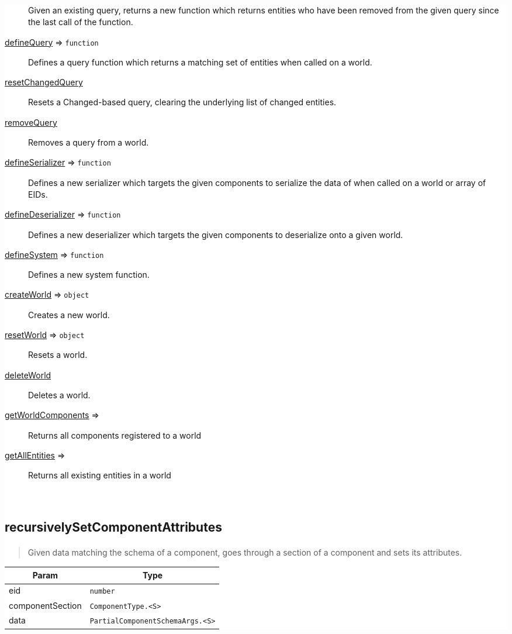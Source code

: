 <dd><p>Given an existing query, returns a new function which returns entities who have been removed from the given query since the last call of the function.</p>
</dd>
<dt><a href="#defineQuery">defineQuery</a> ⇒ <code>function</code></dt>
<dd><p>Defines a query function which returns a matching set of entities when called on a world.</p>
</dd>
<dt><a href="#resetChangedQuery">resetChangedQuery</a></dt>
<dd><p>Resets a Changed-based query, clearing the underlying list of changed entities.</p>
</dd>
<dt><a href="#removeQuery">removeQuery</a></dt>
<dd><p>Removes a query from a world.</p>
</dd>
<dt><a href="#defineSerializer">defineSerializer</a> ⇒ <code>function</code></dt>
<dd><p>Defines a new serializer which targets the given components to serialize the data of when called on a world or array of EIDs.</p>
</dd>
<dt><a href="#defineDeserializer">defineDeserializer</a> ⇒ <code>function</code></dt>
<dd><p>Defines a new deserializer which targets the given components to deserialize onto a given world.</p>
</dd>
<dt><a href="#defineSystem">defineSystem</a> ⇒ <code>function</code></dt>
<dd><p>Defines a new system function.</p>
</dd>
<dt><a href="#createWorld">createWorld</a> ⇒ <code>object</code></dt>
<dd><p>Creates a new world.</p>
</dd>
<dt><a href="#resetWorld">resetWorld</a> ⇒ <code>object</code></dt>
<dd><p>Resets a world.</p>
</dd>
<dt><a href="#deleteWorld">deleteWorld</a></dt>
<dd><p>Deletes a world.</p>
</dd>
<dt><a href="#getWorldComponents">getWorldComponents</a> ⇒</dt>
<dd><p>Returns all components registered to a world</p>
</dd>
<dt><a href="#getAllEntities">getAllEntities</a> ⇒</dt>
<dd><p>Returns all existing entities in a world</p>
</dd>
</dl>


<br><a name="recursivelySetComponentAttributes"></a>

## recursivelySetComponentAttributes
> Given data matching the schema of a component, goes through a section of a
> component and sets its attributes.


| Param | Type |
| --- | --- |
| eid | <code>number</code> | 
| componentSection | <code>ComponentType.&lt;S&gt;</code> | 
| data | <code>PartialComponentSchemaArgs.&lt;S&gt;</code> | 
